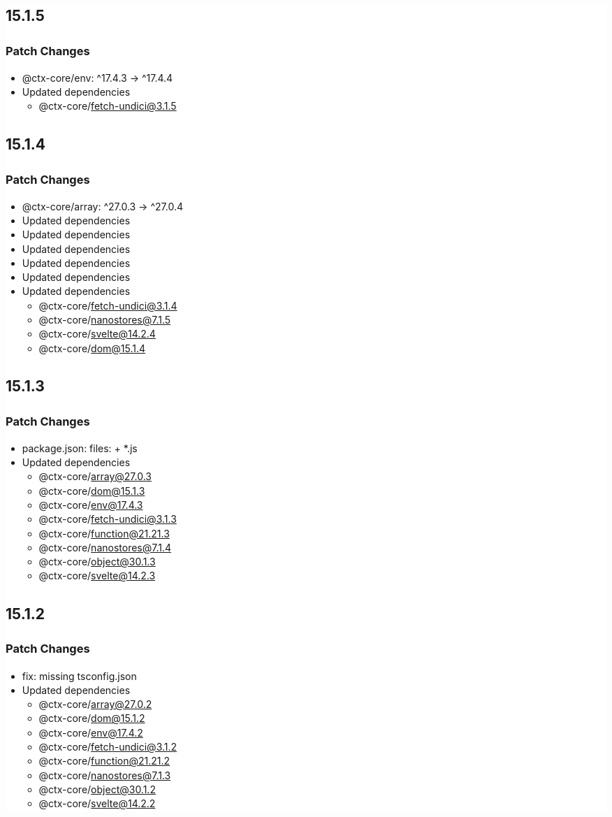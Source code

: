## 15.1.5

### Patch Changes

- @ctx-core/env: ^17.4.3 -> ^17.4.4
- Updated dependencies
  - @ctx-core/fetch-undici@3.1.5

## 15.1.4

### Patch Changes

- @ctx-core/array: ^27.0.3 -> ^27.0.4
- Updated dependencies
- Updated dependencies
- Updated dependencies
- Updated dependencies
- Updated dependencies
- Updated dependencies
  - @ctx-core/fetch-undici@3.1.4
  - @ctx-core/nanostores@7.1.5
  - @ctx-core/svelte@14.2.4
  - @ctx-core/dom@15.1.4

## 15.1.3

### Patch Changes

- package.json: files: + \*.js
- Updated dependencies
  - @ctx-core/array@27.0.3
  - @ctx-core/dom@15.1.3
  - @ctx-core/env@17.4.3
  - @ctx-core/fetch-undici@3.1.3
  - @ctx-core/function@21.21.3
  - @ctx-core/nanostores@7.1.4
  - @ctx-core/object@30.1.3
  - @ctx-core/svelte@14.2.3

## 15.1.2

### Patch Changes

- fix: missing tsconfig.json
- Updated dependencies
  - @ctx-core/array@27.0.2
  - @ctx-core/dom@15.1.2
  - @ctx-core/env@17.4.2
  - @ctx-core/fetch-undici@3.1.2
  - @ctx-core/function@21.21.2
  - @ctx-core/nanostores@7.1.3
  - @ctx-core/object@30.1.2
  - @ctx-core/svelte@14.2.2
